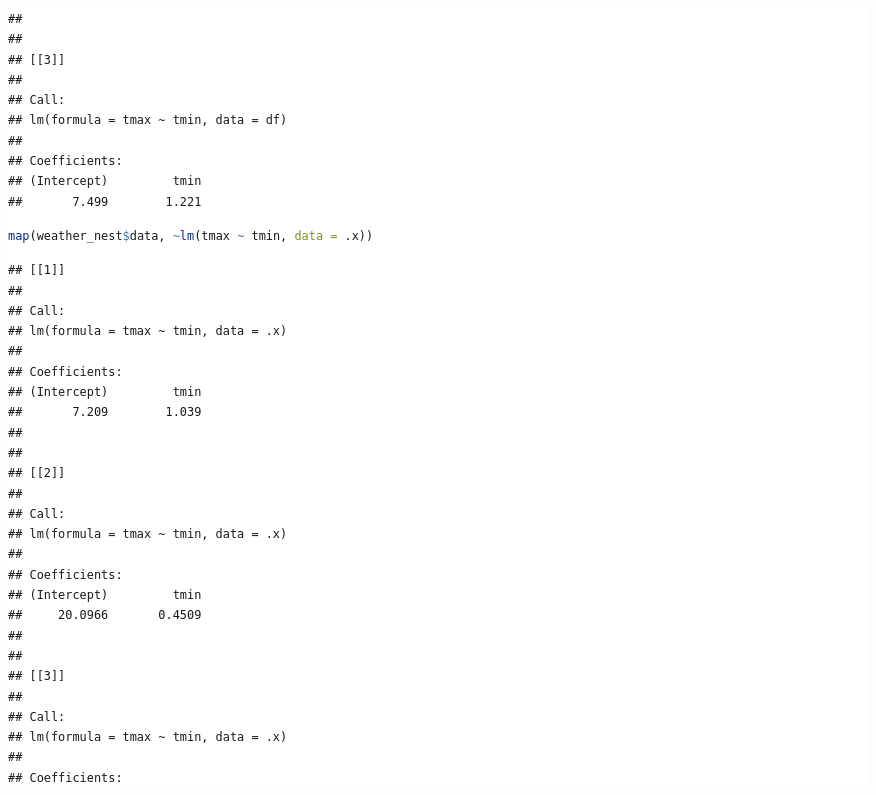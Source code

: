     ## 
    ## 
    ## [[3]]
    ## 
    ## Call:
    ## lm(formula = tmax ~ tmin, data = df)
    ## 
    ## Coefficients:
    ## (Intercept)         tmin  
    ##       7.499        1.221

``` r
map(weather_nest$data, ~lm(tmax ~ tmin, data = .x))
```

    ## [[1]]
    ## 
    ## Call:
    ## lm(formula = tmax ~ tmin, data = .x)
    ## 
    ## Coefficients:
    ## (Intercept)         tmin  
    ##       7.209        1.039  
    ## 
    ## 
    ## [[2]]
    ## 
    ## Call:
    ## lm(formula = tmax ~ tmin, data = .x)
    ## 
    ## Coefficients:
    ## (Intercept)         tmin  
    ##     20.0966       0.4509  
    ## 
    ## 
    ## [[3]]
    ## 
    ## Call:
    ## lm(formula = tmax ~ tmin, data = .x)
    ## 
    ## Coefficients: